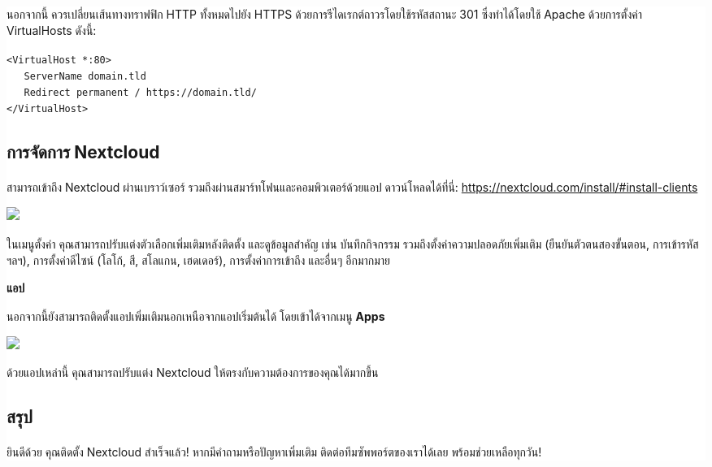 

นอกจากนี้ ควรเปลี่ยนเส้นทางทราฟฟิก HTTP ทั้งหมดไปยัง HTTPS ด้วยการรีไดเรกต์ถาวรโดยใช้รหัสสถานะ 301 ซึ่งทำได้โดยใช้ Apache ด้วยการตั้งค่า VirtualHosts ดังนี้:

```
<VirtualHost *:80>
   ServerName domain.tld
   Redirect permanent / https://domain.tld/
</VirtualHost>
```


## การจัดการ Nextcloud

สามารถเข้าถึง Nextcloud ผ่านเบราว์เซอร์ รวมถึงผ่านสมาร์ทโฟนและคอมพิวเตอร์ด้วยแอป ดาวน์โหลดได้ที่นี่: https://nextcloud.com/install/#install-clients

![](https://screensaver01.zap-hosting.com/index.php/s/aw6qpNE7TkwQeaP/preview)

ในเมนูตั้งค่า คุณสามารถปรับแต่งตัวเลือกเพิ่มเติมหลังติดตั้ง และดูข้อมูลสำคัญ เช่น บันทึกกิจกรรม รวมถึงตั้งค่าความปลอดภัยเพิ่มเติม (ยืนยันตัวตนสองขั้นตอน, การเข้ารหัส ฯลฯ), การตั้งค่าดีไซน์ (โลโก้, สี, สโลแกน, เฮดเดอร์), การตั้งค่าการเข้าถึง และอื่นๆ อีกมากมาย

**แอป**

นอกจากนี้ยังสามารถติดตั้งแอปเพิ่มเติมนอกเหนือจากแอปเริ่มต้นได้ โดยเข้าได้จากเมนู **Apps**

![](https://screensaver01.zap-hosting.com/index.php/s/wKERd24E25668kt/preview)

ด้วยแอปเหล่านี้ คุณสามารถปรับแต่ง Nextcloud ให้ตรงกับความต้องการของคุณได้มากขึ้น


## สรุป

ยินดีด้วย คุณติดตั้ง Nextcloud สำเร็จแล้ว! หากมีคำถามหรือปัญหาเพิ่มเติม ติดต่อทีมซัพพอร์ตของเราได้เลย พร้อมช่วยเหลือทุกวัน!

<InlineVoucher />